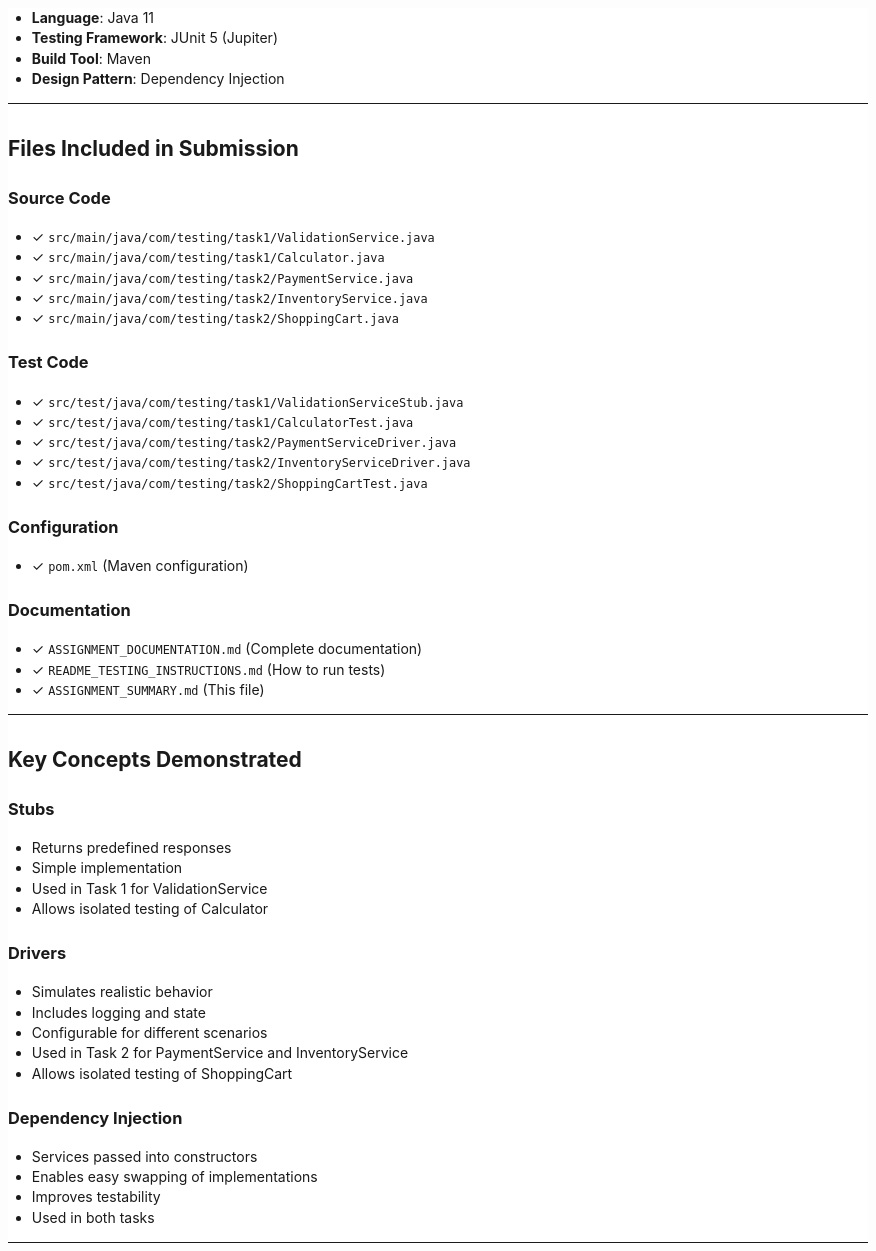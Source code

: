 - **Language**: Java 11
- **Testing Framework**: JUnit 5 (Jupiter)
- **Build Tool**: Maven
- **Design Pattern**: Dependency Injection

---

## Files Included in Submission

### Source Code
- ✓ `src/main/java/com/testing/task1/ValidationService.java`
- ✓ `src/main/java/com/testing/task1/Calculator.java`
- ✓ `src/main/java/com/testing/task2/PaymentService.java`
- ✓ `src/main/java/com/testing/task2/InventoryService.java`
- ✓ `src/main/java/com/testing/task2/ShoppingCart.java`

### Test Code
- ✓ `src/test/java/com/testing/task1/ValidationServiceStub.java`
- ✓ `src/test/java/com/testing/task1/CalculatorTest.java`
- ✓ `src/test/java/com/testing/task2/PaymentServiceDriver.java`
- ✓ `src/test/java/com/testing/task2/InventoryServiceDriver.java`
- ✓ `src/test/java/com/testing/task2/ShoppingCartTest.java`

### Configuration
- ✓ `pom.xml` (Maven configuration)

### Documentation
- ✓ `ASSIGNMENT_DOCUMENTATION.md` (Complete documentation)
- ✓ `README_TESTING_INSTRUCTIONS.md` (How to run tests)
- ✓ `ASSIGNMENT_SUMMARY.md` (This file)

---

## Key Concepts Demonstrated

### Stubs
- Returns predefined responses
- Simple implementation
- Used in Task 1 for ValidationService
- Allows isolated testing of Calculator

### Drivers
- Simulates realistic behavior
- Includes logging and state
- Configurable for different scenarios
- Used in Task 2 for PaymentService and InventoryService
- Allows isolated testing of ShoppingCart

### Dependency Injection
- Services passed into constructors
- Enables easy swapping of implementations
- Improves testability
- Used in both tasks

---
